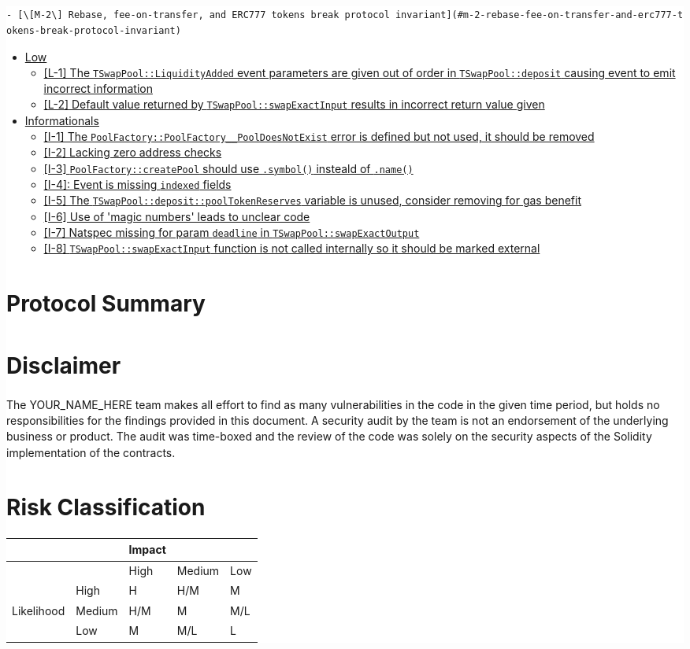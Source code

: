     - [\[M-2\] Rebase, fee-on-transfer, and ERC777 tokens break protocol invariant](#m-2-rebase-fee-on-transfer-and-erc777-tokens-break-protocol-invariant)
  - [Low](#low)
    - [\[L-1\] The `TSwapPool::LiquidityAdded` event parameters are given out of order in `TSwapPool::deposit` causing event to emit incorrect information](#l-1-the-tswappoolliquidityadded-event-parameters-are-given-out-of-order-in-tswappooldeposit-causing-event-to-emit-incorrect-information)
    - [\[L-2\] Default value returned by `TSwapPool::swapExactInput` results in incorrect return value given](#l-2-default-value-returned-by-tswappoolswapexactinput-results-in-incorrect-return-value-given)
  - [Informationals](#informationals)
    - [\[I-1\] The `PoolFactory::PoolFactory__PoolDoesNotExist` error is defined but not used, it should be removed](#i-1-the-poolfactorypoolfactory__pooldoesnotexist-error-is-defined-but-not-used-it-should-be-removed)
    - [\[I-2\] Lacking zero address checks](#i-2-lacking-zero-address-checks)
    - [\[I-3\] `PoolFactory::createPool` should use `.symbol()` insteald of `.name()`](#i-3-poolfactorycreatepool-should-use-symbol-insteald-of-name)
    - [\[I-4\]: Event is missing `indexed` fields](#i-4-event-is-missing-indexed-fields)
    - [\[I-5\] The `TSwapPool::deposit::poolTokenReserves` variable is unused, consider removing for gas benefit](#i-5-the-tswappooldepositpooltokenreserves-variable-is-unused-consider-removing-for-gas-benefit)
    - [\[I-6\] Use of 'magic numbers' leads to unclear code](#i-6-use-of-magic-numbers-leads-to-unclear-code)
    - [\[I-7\] Natspec missing for param `deadline` in `TSwapPool::swapExactOutput`](#i-7-natspec-missing-for-param-deadline-in-tswappoolswapexactoutput)
    - [\[I-8\] `TSwapPool::swapExactInput` function is not called internally so it should be marked external](#i-8-tswappoolswapexactinput-function-is-not-called-internally-so-it-should-be-marked-external)

# Protocol Summary



# Disclaimer

The YOUR_NAME_HERE team makes all effort to find as many vulnerabilities in the code in the given time period, but holds no responsibilities for the findings provided in this document. A security audit by the team is not an endorsement of the underlying business or product. The audit was time-boxed and the review of the code was solely on the security aspects of the Solidity implementation of the contracts.

# Risk Classification

|            |        | Impact |        |     |
| ---------- | ------ | ------ | ------ | --- |
|            |        | High   | Medium | Low |
|            | High   | H      | H/M    | M   |
| Likelihood | Medium | H/M    | M      | M/L |
|            | Low    | M      | M/L    | L   |

